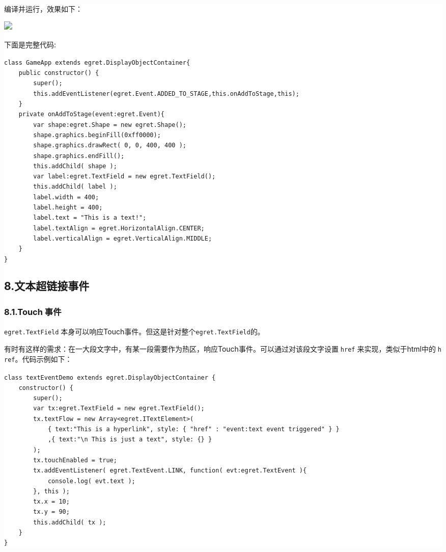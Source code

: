 编译并运行，效果如下：

![](56615db2640ba.png)

下面是完整代码:

```
class GameApp extends egret.DisplayObjectContainer{
    public constructor() {
        super();
        this.addEventListener(egret.Event.ADDED_TO_STAGE,this.onAddToStage,this);
    }
    private onAddToStage(event:egret.Event){
        var shape:egret.Shape = new egret.Shape();
        shape.graphics.beginFill(0xff0000);
        shape.graphics.drawRect( 0, 0, 400, 400 );
        shape.graphics.endFill();
        this.addChild( shape );
        var label:egret.TextField = new egret.TextField();
        this.addChild( label );
        label.width = 400;
        label.height = 400;
        label.text = "This is a text!";
        label.textAlign = egret.HorizontalAlign.CENTER;
        label.verticalAlign = egret.VerticalAlign.MIDDLE;
    }
}
```

## 8.文本超链接事件

### 8.1.Touch 事件

`egret.TextField` 本身可以响应Touch事件。但这是针对整个`egret.TextField`的。

有时有这样的需求：在一大段文字中，有某一段需要作为热区，响应Touch事件。可以通过对该段文字设置 `href` 来实现，类似于html中的 `href`。代码示例如下：

```
class textEventDemo extends egret.DisplayObjectContainer {
    constructor() {
        super();
        var tx:egret.TextField = new egret.TextField();
        tx.textFlow = new Array<egret.ITextElement>(
            { text:"This is a hyperlink", style: { "href" : "event:text event triggered" } }
            ,{ text:"\n This is just a text", style: {} }
        );
        tx.touchEnabled = true;
        tx.addEventListener( egret.TextEvent.LINK, function( evt:egret.TextEvent ){
            console.log( evt.text );
        }, this );
        tx.x = 10;
        tx.y = 90;
        this.addChild( tx );
    }
}
```

